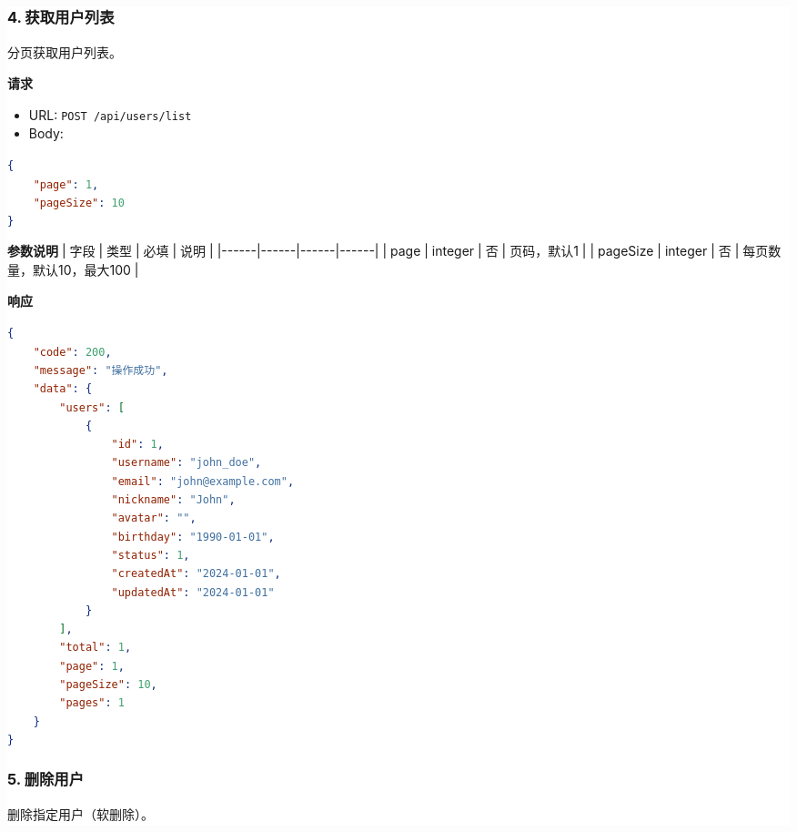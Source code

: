 ### 4. 获取用户列表

分页获取用户列表。

**请求**

- URL: `POST /api/users/list`
- Body:

```json
{
    "page": 1,
    "pageSize": 10
}
```

**参数说明**
| 字段 | 类型 | 必填 | 说明 |
|------|------|------|------|
| page | integer | 否 | 页码，默认1 |
| pageSize | integer | 否 | 每页数量，默认10，最大100 |

**响应**

```json
{
    "code": 200,
    "message": "操作成功",
    "data": {
        "users": [
            {
                "id": 1,
                "username": "john_doe",
                "email": "john@example.com",
                "nickname": "John",
                "avatar": "",
                "birthday": "1990-01-01",
                "status": 1,
                "createdAt": "2024-01-01",
                "updatedAt": "2024-01-01"
            }
        ],
        "total": 1,
        "page": 1,
        "pageSize": 10,
        "pages": 1
    }
}
```

### 5. 删除用户

删除指定用户（软删除）。
